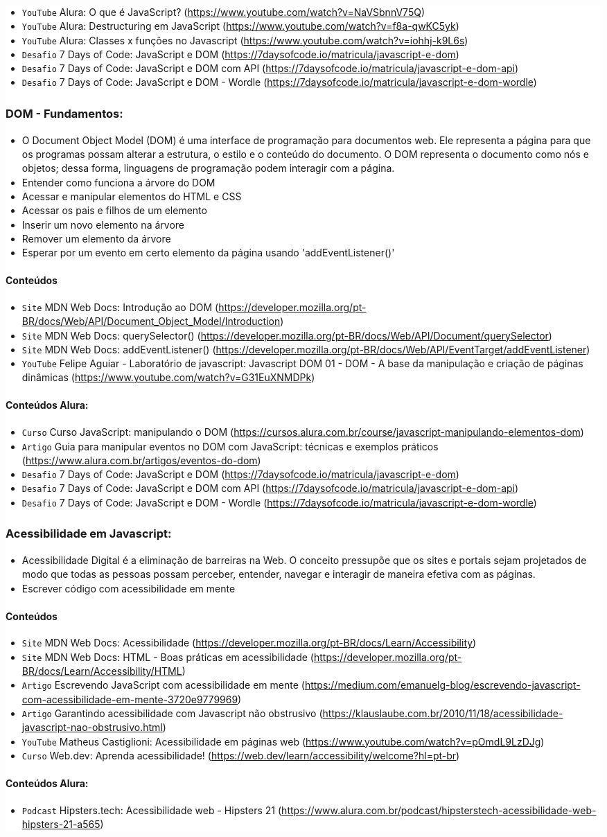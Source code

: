 - `YouTube` Alura: O que é JavaScript? (https://www.youtube.com/watch?v=NaVSbnnV75Q)
- `YouTube` Alura: Destructuring em JavaScript (https://www.youtube.com/watch?v=f8a-qwKC5yk)
- `YouTube` Alura: Classes x funções no Javascript (https://www.youtube.com/watch?v=iohhj-k9L6s)
- `Desafio` 7 Days of Code: JavaScript e DOM (https://7daysofcode.io/matricula/javascript-e-dom)
- `Desafio` 7 Days of Code: JavaScript e DOM com API (https://7daysofcode.io/matricula/javascript-e-dom-api)
- `Desafio` 7 Days of Code: JavaScript e DOM - Wordle (https://7daysofcode.io/matricula/javascript-e-dom-wordle)

### DOM - Fundamentos:
- O Document Object Model (DOM) é uma interface de programação para documentos web. Ele representa a página para que os programas possam alterar a estrutura, o estilo e o conteúdo do documento. O DOM representa o documento como nós e objetos; dessa forma, linguagens de programação podem interagir com a página.
- Entender como funciona a árvore do DOM
- Acessar e manipular elementos do HTML e CSS
- Acessar os pais e filhos de um elemento
- Inserir um novo elemento na árvore
- Remover um elemento da árvore
- Esperar por um evento em certo elemento da página usando 'addEventListener()'
#### Conteúdos
- `Site` MDN Web Docs: Introdução ao DOM (https://developer.mozilla.org/pt-BR/docs/Web/API/Document_Object_Model/Introduction)
- `Site` MDN Web Docs: querySelector() (https://developer.mozilla.org/pt-BR/docs/Web/API/Document/querySelector)
- `Site` MDN Web Docs: addEventListener() (https://developer.mozilla.org/pt-BR/docs/Web/API/EventTarget/addEventListener)
- `YouTube` Felipe Aguiar - Laboratório de javascript: Javascript DOM 01 - DOM - A base da manipulação e criação de páginas dinâmicas (https://www.youtube.com/watch?v=G31EuXNMDPk)
#### Conteúdos Alura:
- `Curso` Curso JavaScript: manipulando o DOM (https://cursos.alura.com.br/course/javascript-manipulando-elementos-dom)
- `Artigo` Guia para manipular eventos no DOM com JavaScript: técnicas e exemplos práticos (https://www.alura.com.br/artigos/eventos-do-dom)
- `Desafio` 7 Days of Code: JavaScript e DOM (https://7daysofcode.io/matricula/javascript-e-dom)
- `Desafio` 7 Days of Code: JavaScript e DOM com API (https://7daysofcode.io/matricula/javascript-e-dom-api)
- `Desafio` 7 Days of Code: JavaScript e DOM - Wordle (https://7daysofcode.io/matricula/javascript-e-dom-wordle)

### Acessibilidade em Javascript:
- Acessibilidade Digital é a eliminação de barreiras na Web. O conceito pressupõe que os sites e portais sejam projetados de modo que todas as pessoas possam perceber, entender, navegar e interagir de maneira efetiva com as páginas.
- Escrever código com acessibilidade em mente
#### Conteúdos
- `Site` MDN Web Docs: Acessibilidade (https://developer.mozilla.org/pt-BR/docs/Learn/Accessibility)
- `Site` MDN Web Docs: HTML - Boas práticas em acessibilidade (https://developer.mozilla.org/pt-BR/docs/Learn/Accessibility/HTML)
- `Artigo` Escrevendo JavaScript com acessibilidade em mente (https://medium.com/emanuelg-blog/escrevendo-javascript-com-acessibilidade-em-mente-3720e9779969)
- `Artigo` Garantindo acessibilidade com Javascript não obstrusivo (https://klauslaube.com.br/2010/11/18/acessibilidade-javascript-nao-obstrusivo.html)
- `YouTube` Matheus Castiglioni: Acessibilidade em páginas web (https://www.youtube.com/watch?v=pOmdL9LzDJg)
- `Curso` Web.dev: Aprenda acessibilidade! (https://web.dev/learn/accessibility/welcome?hl=pt-br)
#### Conteúdos Alura:
- `Podcast` Hipsters.tech: Acessibilidade web - Hipsters 21 (https://www.alura.com.br/podcast/hipsterstech-acessibilidade-web-hipsters-21-a565)